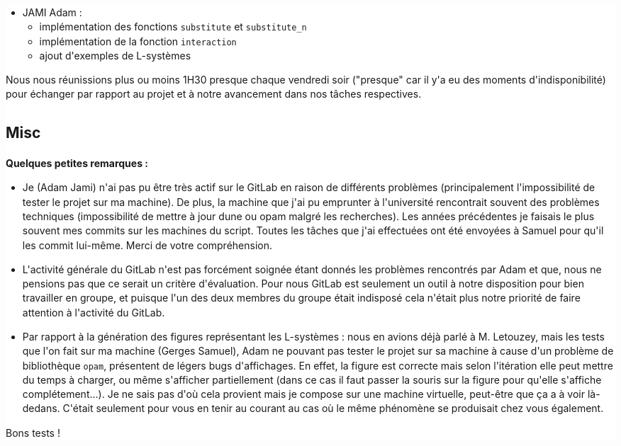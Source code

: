 * JAMI Adam :
   * implémentation des fonctions `substitute` et `substitute_n`
   * implémentation de la fonction `interaction`
   * ajout d'exemples de L-systèmes

Nous nous réunissions plus ou moins 1H30 presque chaque vendredi soir ("presque" car il y'a eu des moments d'indisponibilité) pour échanger par rapport au projet et à notre avancement dans nos tâches respectives.

Misc
----

**Quelques petites remarques :**

* Je (Adam Jami) n'ai pas pu être très actif sur le GitLab en raison de différents problèmes (principalement l'impossibilité de tester le projet sur ma machine). De plus, la machine que j'ai pu emprunter à l'université rencontrait souvent des problèmes techniques (impossibilité de mettre à jour dune ou opam malgré les recherches). Les années précédentes je faisais le plus souvent mes commits sur les machines du script. Toutes les tâches que j'ai effectuées ont été envoyées à Samuel pour qu'il les commit lui-même. Merci de votre compréhension.

* L'activité générale du GitLab n'est pas forcément soignée étant donnés les problèmes rencontrés par Adam et que, nous ne pensions pas que ce serait un critère d'évaluation. Pour nous GitLab est seulement un outil à notre disposition pour bien travailler en groupe, et puisque l'un des deux membres du groupe était indisposé cela n'était plus notre priorité de faire attention à l'activité du GitLab.

* Par rapport à la génération des figures représentant les L-systèmes : nous en avions déjà parlé à M. Letouzey, mais les tests que l'on fait sur ma machine (Gerges Samuel), Adam ne pouvant pas tester le projet sur sa machine à cause d'un problème de bibliothèque `opam`, présentent de légers bugs d'affichages. En effet, la figure est correcte mais selon l'itération elle peut mettre du temps à charger, ou même s'afficher partiellement (dans ce cas il faut passer la souris sur la figure pour qu'elle s'affiche complétement...). Je ne sais pas d'où cela provient mais je compose sur une machine virtuelle, peut-être que ça a à voir là-dedans. C'était seulement pour vous en tenir au courant au cas où le même phénomène se produisait chez vous également.

Bons tests !



